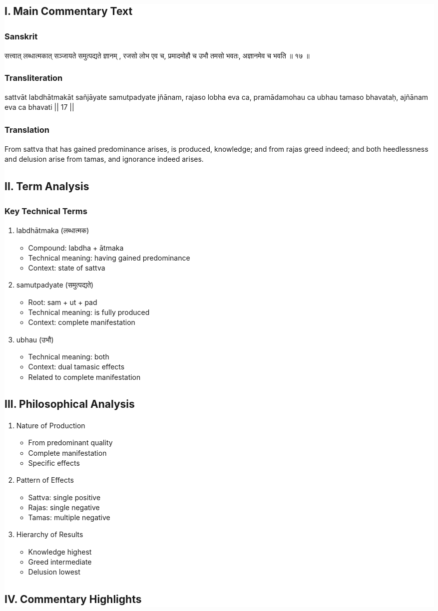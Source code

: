 ## I. Main Commentary Text

### Sanskrit
सत्त्वात् लब्धात्मकात् सञ्जायते समुत्पद्यते ज्ञानम् , रजसो लोभ एव च, प्रमादमोहौ च उभौ तमसो भवतः, अज्ञानमेव च भवति ॥ १७ ॥

### Transliteration
sattvāt labdhātmakāt sañjāyate samutpadyate jñānam, rajaso lobha eva ca, pramādamohau ca ubhau tamaso bhavataḥ, ajñānam eva ca bhavati || 17 ||

### Translation
From sattva that has gained predominance arises, is produced, knowledge; and from rajas greed indeed; and both heedlessness and delusion arise from tamas, and ignorance indeed arises.

## II. Term Analysis

### Key Technical Terms
1. labdhātmaka (लब्धात्मक)
   - Compound: labdha + ātmaka
   - Technical meaning: having gained predominance
   - Context: state of sattva

2. samutpadyate (समुत्पद्यते)
   - Root: sam + ut + pad
   - Technical meaning: is fully produced
   - Context: complete manifestation

3. ubhau (उभौ)
   - Technical meaning: both
   - Context: dual tamasic effects
   - Related to complete manifestation

## III. Philosophical Analysis

1. Nature of Production
   - From predominant quality
   - Complete manifestation
   - Specific effects

2. Pattern of Effects
   - Sattva: single positive
   - Rajas: single negative
   - Tamas: multiple negative

3. Hierarchy of Results
   - Knowledge highest
   - Greed intermediate
   - Delusion lowest

## IV. Commentary Highlights
